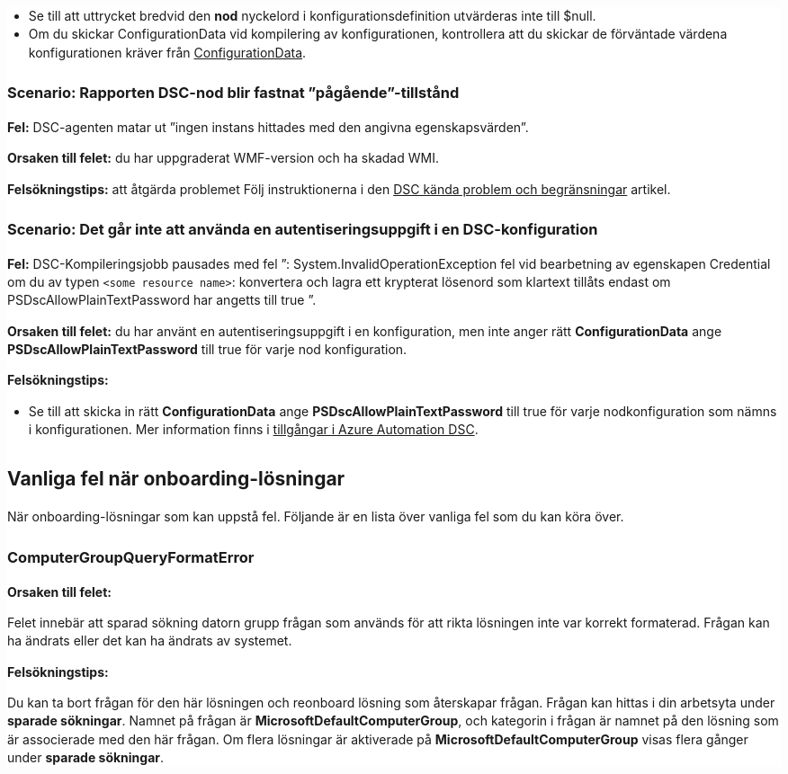 * Se till att uttrycket bredvid den **nod** nyckelord i konfigurationsdefinition utvärderas inte till $null.
* Om du skickar ConfigurationData vid kompilering av konfigurationen, kontrollera att du skickar de förväntade värdena konfigurationen kräver från [ConfigurationData](automation-dsc-compile.md#configurationdata).

### <a name="scenario-the-dsc-node-report-becomes-stuck-in-progress-state"></a>Scenario: Rapporten DSC-nod blir fastnat ”pågående”-tillstånd
**Fel:** DSC-agenten matar ut ”ingen instans hittades med den angivna egenskapsvärden”.

**Orsaken till felet:** du har uppgraderat WMF-version och ha skadad WMI.

**Felsökningstips:** att åtgärda problemet Följ instruktionerna i den [DSC kända problem och begränsningar](https://msdn.microsoft.com/powershell/wmf/5.0/limitation_dsc) artikel.

### <a name="scenario-unable-to-use-a-credential-in-a-dsc-configuration"></a>Scenario: Det går inte att använda en autentiseringsuppgift i en DSC-konfiguration
**Fel:** DSC-Kompileringsjobb pausades med fel ”: System.InvalidOperationException fel vid bearbetning av egenskapen Credential om du av typen ``<some resource name>``: konvertera och lagra ett krypterat lösenord som klartext tillåts endast om PSDscAllowPlainTextPassword har angetts till true ”.

**Orsaken till felet:** du har använt en autentiseringsuppgift i en konfiguration, men inte anger rätt **ConfigurationData** ange **PSDscAllowPlainTextPassword** till true för varje nod konfiguration.

**Felsökningstips:**

* Se till att skicka in rätt **ConfigurationData** ange **PSDscAllowPlainTextPassword** till true för varje nodkonfiguration som nämns i konfigurationen. Mer information finns i [tillgångar i Azure Automation DSC](automation-dsc-compile.md#assets).

## <a name="common-errors-when-onboarding-solutions"></a>Vanliga fel när onboarding-lösningar

När onboarding-lösningar som kan uppstå fel. Följande är en lista över vanliga fel som du kan köra över.

### <a name="computergroupqueryformaterror"></a>ComputerGroupQueryFormatError

**Orsaken till felet:**

Felet innebär att sparad sökning datorn grupp frågan som används för att rikta lösningen inte var korrekt formaterad. Frågan kan ha ändrats eller det kan ha ändrats av systemet.

**Felsökningstips:**

Du kan ta bort frågan för den här lösningen och reonboard lösning som återskapar frågan. Frågan kan hittas i din arbetsyta under **sparade sökningar**. Namnet på frågan är **MicrosoftDefaultComputerGroup**, och kategorin i frågan är namnet på den lösning som är associerade med den här frågan. Om flera lösningar är aktiverade på **MicrosoftDefaultComputerGroup** visas flera gånger under **sparade sökningar**.
